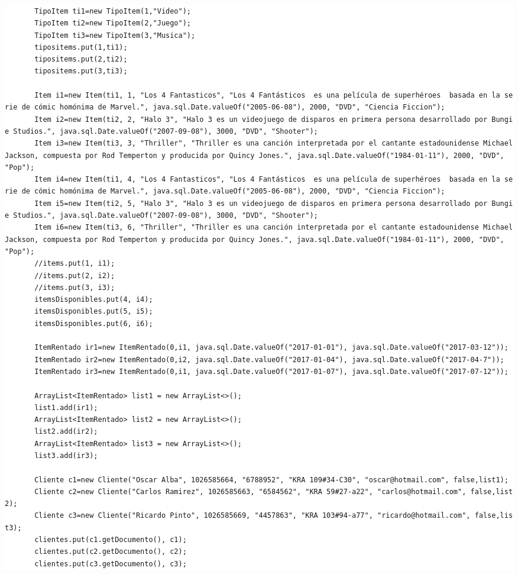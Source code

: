            TipoItem ti1=new TipoItem(1,"Video");
           TipoItem ti2=new TipoItem(2,"Juego");
           TipoItem ti3=new TipoItem(3,"Musica");
           tipositems.put(1,ti1);
           tipositems.put(2,ti2);
           tipositems.put(3,ti3);

           Item i1=new Item(ti1, 1, "Los 4 Fantasticos", "Los 4 Fantásticos  es una película de superhéroes  basada en la serie de cómic homónima de Marvel.", java.sql.Date.valueOf("2005-06-08"), 2000, "DVD", "Ciencia Ficcion");
           Item i2=new Item(ti2, 2, "Halo 3", "Halo 3 es un videojuego de disparos en primera persona desarrollado por Bungie Studios.", java.sql.Date.valueOf("2007-09-08"), 3000, "DVD", "Shooter");
           Item i3=new Item(ti3, 3, "Thriller", "Thriller es una canción interpretada por el cantante estadounidense Michael Jackson, compuesta por Rod Temperton y producida por Quincy Jones.", java.sql.Date.valueOf("1984-01-11"), 2000, "DVD", "Pop");
           Item i4=new Item(ti1, 4, "Los 4 Fantasticos", "Los 4 Fantásticos  es una película de superhéroes  basada en la serie de cómic homónima de Marvel.", java.sql.Date.valueOf("2005-06-08"), 2000, "DVD", "Ciencia Ficcion");
           Item i5=new Item(ti2, 5, "Halo 3", "Halo 3 es un videojuego de disparos en primera persona desarrollado por Bungie Studios.", java.sql.Date.valueOf("2007-09-08"), 3000, "DVD", "Shooter");
           Item i6=new Item(ti3, 6, "Thriller", "Thriller es una canción interpretada por el cantante estadounidense Michael Jackson, compuesta por Rod Temperton y producida por Quincy Jones.", java.sql.Date.valueOf("1984-01-11"), 2000, "DVD", "Pop");
           //items.put(1, i1);
           //items.put(2, i2);
           //items.put(3, i3);
           itemsDisponibles.put(4, i4);
           itemsDisponibles.put(5, i5);
           itemsDisponibles.put(6, i6);

           ItemRentado ir1=new ItemRentado(0,i1, java.sql.Date.valueOf("2017-01-01"), java.sql.Date.valueOf("2017-03-12"));
           ItemRentado ir2=new ItemRentado(0,i2, java.sql.Date.valueOf("2017-01-04"), java.sql.Date.valueOf("2017-04-7"));
           ItemRentado ir3=new ItemRentado(0,i1, java.sql.Date.valueOf("2017-01-07"), java.sql.Date.valueOf("2017-07-12"));

           ArrayList<ItemRentado> list1 = new ArrayList<>();
           list1.add(ir1);
           ArrayList<ItemRentado> list2 = new ArrayList<>();
           list2.add(ir2);
           ArrayList<ItemRentado> list3 = new ArrayList<>();
           list3.add(ir3);

           Cliente c1=new Cliente("Oscar Alba", 1026585664, "6788952", "KRA 109#34-C30", "oscar@hotmail.com", false,list1);
           Cliente c2=new Cliente("Carlos Ramirez", 1026585663, "6584562", "KRA 59#27-a22", "carlos@hotmail.com", false,list2);
           Cliente c3=new Cliente("Ricardo Pinto", 1026585669, "4457863", "KRA 103#94-a77", "ricardo@hotmail.com", false,list3);
           clientes.put(c1.getDocumento(), c1);
           clientes.put(c2.getDocumento(), c2);
           clientes.put(c3.getDocumento(), c3);
